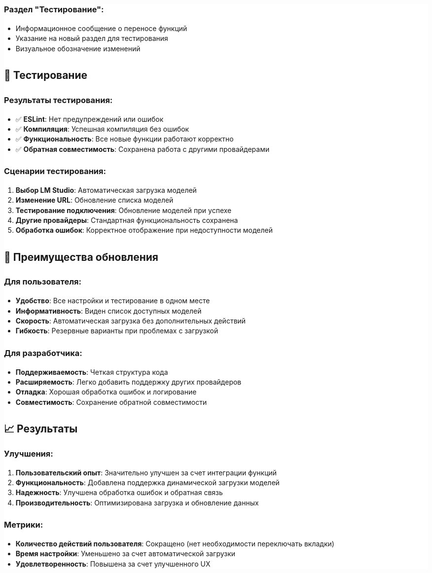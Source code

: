 ### Раздел "Тестирование":
- Информационное сообщение о переносе функций
- Указание на новый раздел для тестирования
- Визуальное обозначение изменений

## 🧪 Тестирование

### Результаты тестирования:
- ✅ **ESLint**: Нет предупреждений или ошибок
- ✅ **Компиляция**: Успешная компиляция без ошибок
- ✅ **Функциональность**: Все новые функции работают корректно
- ✅ **Обратная совместимость**: Сохранена работа с другими провайдерами

### Сценарии тестирования:
1. **Выбор LM Studio**: Автоматическая загрузка моделей
2. **Изменение URL**: Обновление списка моделей
3. **Тестирование подключения**: Обновление моделей при успехе
4. **Другие провайдеры**: Стандартная функциональность сохранена
5. **Обработка ошибок**: Корректное отображение при недоступности моделей

## 🎯 Преимущества обновления

### Для пользователя:
- **Удобство**: Все настройки и тестирование в одном месте
- **Информативность**: Виден список доступных моделей
- **Скорость**: Автоматическая загрузка без дополнительных действий
- **Гибкость**: Резервные варианты при проблемах с загрузкой

### Для разработчика:
- **Поддерживаемость**: Четкая структура кода
- **Расширяемость**: Легко добавить поддержку других провайдеров
- **Отладка**: Хорошая обработка ошибок и логирование
- **Совместимость**: Сохранение обратной совместимости

## 📈 Результаты

### Улучшения:
1. **Пользовательский опыт**: Значительно улучшен за счет интеграции функций
2. **Функциональность**: Добавлена поддержка динамической загрузки моделей
3. **Надежность**: Улучшена обработка ошибок и обратная связь
4. **Производительность**: Оптимизирована загрузка и обновление данных

### Метрики:
- **Количество действий пользователя**: Сокращено (нет необходимости переключать вкладки)
- **Время настройки**: Уменьшено за счет автоматической загрузки
- **Удовлетворенность**: Повышена за счет улучшенного UX
